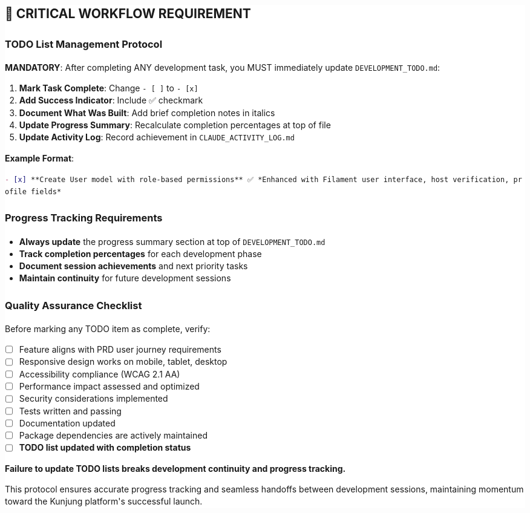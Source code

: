 ## 🚨 **CRITICAL WORKFLOW REQUIREMENT**

### **TODO List Management Protocol**

**MANDATORY**: After completing ANY development task, you MUST immediately update `DEVELOPMENT_TODO.md`:

1. **Mark Task Complete**: Change `- [ ]` to `- [x]` 
2. **Add Success Indicator**: Include ✅ checkmark
3. **Document What Was Built**: Add brief completion notes in italics
4. **Update Progress Summary**: Recalculate completion percentages at top of file
5. **Update Activity Log**: Record achievement in `CLAUDE_ACTIVITY_LOG.md`

**Example Format**:
```markdown
- [x] **Create User model with role-based permissions** ✅ *Enhanced with Filament user interface, host verification, profile fields*
```

### **Progress Tracking Requirements**

- **Always update** the progress summary section at top of `DEVELOPMENT_TODO.md`
- **Track completion percentages** for each development phase
- **Document session achievements** and next priority tasks
- **Maintain continuity** for future development sessions

### **Quality Assurance Checklist**

Before marking any TODO item as complete, verify:
- [ ] Feature aligns with PRD user journey requirements
- [ ] Responsive design works on mobile, tablet, desktop
- [ ] Accessibility compliance (WCAG 2.1 AA)
- [ ] Performance impact assessed and optimized
- [ ] Security considerations implemented
- [ ] Tests written and passing
- [ ] Documentation updated
- [ ] Package dependencies are actively maintained
- [ ] **TODO list updated with completion status**

**Failure to update TODO lists breaks development continuity and progress tracking.**

This protocol ensures accurate progress tracking and seamless handoffs between development sessions, maintaining momentum toward the Kunjung platform's successful launch.

